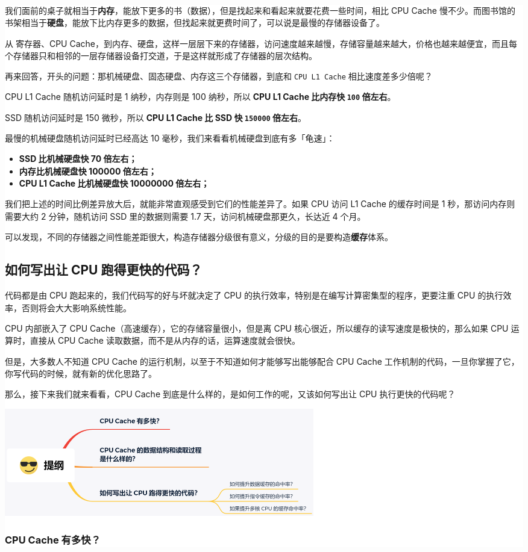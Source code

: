 我们面前的桌子就相当于**内存**，能放下更多的书（数据），但是找起来和看起来就要花费一些时间，相比 CPU Cache 慢不少。而图书馆的书架相当于**硬盘**，能放下比内存更多的数据，但找起来就更费时间了，可以说是最慢的存储器设备了。

从 寄存器、CPU Cache，到内存、硬盘，这样一层层下来的存储器，访问速度越来越慢，存储容量越来越大，价格也越来越便宜，而且每个存储器只和相邻的一层存储器设备打交道，于是这样就形成了存储器的层次结构。

再来回答，开头的问题：那机械硬盘、固态硬盘、内存这三个存储器，到底和 `CPU L1 Cache` 相比速度差多少倍呢？

CPU L1 Cache 随机访问延时是 1 纳秒，内存则是 100 纳秒，所以 **CPU L1 Cache 比内存快 `100` 倍左右**。

SSD 随机访问延时是 150 微秒，所以 **CPU L1 Cache 比 SSD 快 `150000` 倍左右**。

最慢的机械硬盘随机访问延时已经高达 10 毫秒，我们来看看机械硬盘到底有多「龟速」：

- **SSD 比机械硬盘快 70 倍左右；**
- **内存比机械硬盘快 100000 倍左右；**
- **CPU L1 Cache 比机械硬盘快 10000000 倍左右；**

我们把上述的时间比例差异放大后，就能非常直观感受到它们的性能差异了。如果 CPU 访问 L1 Cache 的缓存时间是 1 秒，那访问内存则需要大约 2 分钟，随机访问 SSD 里的数据则需要 1.7 天，访问机械硬盘那更久，长达近 4 个月。

可以发现，不同的存储器之间性能差距很大，构造存储器分级很有意义，分级的目的是要构造**缓存**体系。





## 如何写出让 CPU 跑得更快的代码？

代码都是由 CPU 跑起来的，我们代码写的好与坏就决定了 CPU 的执行效率，特别是在编写计算密集型的程序，更要注重 CPU 的执行效率，否则将会大大影响系统性能。

CPU 内部嵌入了 CPU Cache（高速缓存），它的存储容量很小，但是离 CPU 核心很近，所以缓存的读写速度是极快的，那么如果 CPU 运算时，直接从 CPU Cache 读取数据，而不是从内存的话，运算速度就会很快。

但是，大多数人不知道 CPU Cache 的运行机制，以至于不知道如何才能够写出能够配合 CPU Cache 工作机制的代码，一旦你掌握了它，你写代码的时候，就有新的优化思路了。

那么，接下来我们就来看看，CPU Cache 到底是什么样的，是如何工作的呢，又该如何写出让 CPU 执行更快的代码呢？

<img src="../img/CPUCache提纲.png" alt="img" style="zoom:50%;" />



### CPU Cache 有多快？
